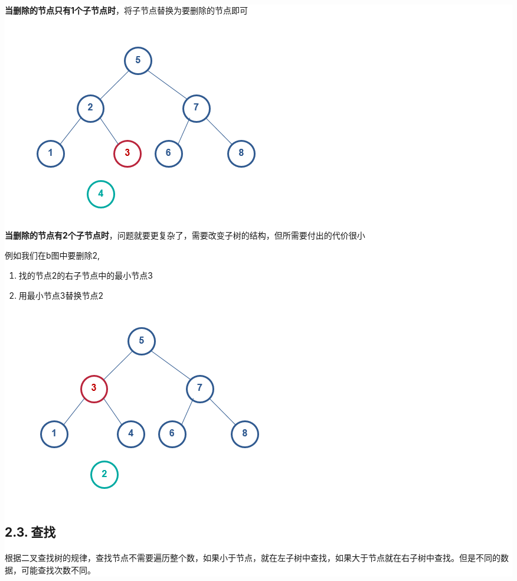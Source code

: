 **当删除的节点只有1个子节点时**，将子节点替换为要删除的节点即可

![](/assets/images/posts/mysql-index/search-tree-7.png)

**当删除的节点有2个子节点时**，问题就要更复杂了，需要改变子树的结构，但所需要付出的代价很小

例如我们在b图中要删除2,

1) 找的节点2的右子节点中的最小节点3

2) 用最小节点3替换节点2

![](/assets/images/posts/mysql-index/search-tree-8.png)

## 2.3. 查找

根据二叉查找树的规律，查找节点不需要遍历整个数，如果小于节点，就在左子树中查找，如果大于节点就在右子树中查找。但是不同的数据，可能查找次数不同。
